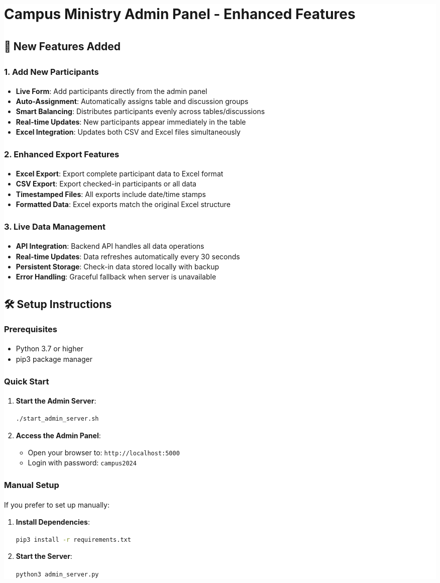 # Campus Ministry Admin Panel - Enhanced Features

## 🚀 New Features Added

### 1. **Add New Participants**
- **Live Form**: Add participants directly from the admin panel
- **Auto-Assignment**: Automatically assigns table and discussion groups
- **Smart Balancing**: Distributes participants evenly across tables/discussions
- **Real-time Updates**: New participants appear immediately in the table
- **Excel Integration**: Updates both CSV and Excel files simultaneously

### 2. **Enhanced Export Features**
- **Excel Export**: Export complete participant data to Excel format
- **CSV Export**: Export checked-in participants or all data
- **Timestamped Files**: All exports include date/time stamps
- **Formatted Data**: Excel exports match the original Excel structure

### 3. **Live Data Management**
- **API Integration**: Backend API handles all data operations
- **Real-time Updates**: Data refreshes automatically every 30 seconds
- **Persistent Storage**: Check-in data stored locally with backup
- **Error Handling**: Graceful fallback when server is unavailable

## 🛠️ Setup Instructions

### Prerequisites
- Python 3.7 or higher
- pip3 package manager

### Quick Start
1. **Start the Admin Server**:
   ```bash
   ./start_admin_server.sh
   ```

2. **Access the Admin Panel**:
   - Open your browser to: `http://localhost:5000`
   - Login with password: `campus2024`

### Manual Setup
If you prefer to set up manually:

1. **Install Dependencies**:
   ```bash
   pip3 install -r requirements.txt
   ```

2. **Start the Server**:
   ```bash
   python3 admin_server.py
   ```
